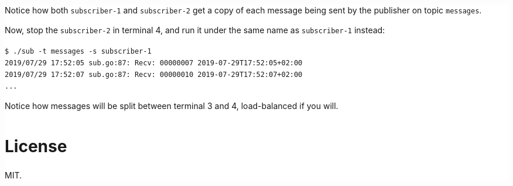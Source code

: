 Notice how both `subscriber-1` and `subscriber-2` get a copy of each message
being sent by the publisher on topic `messages`.

Now, stop the `subscriber-2` in terminal 4, and run it under the same
name as `subscriber-1` instead:

```
$ ./sub -t messages -s subscriber-1
2019/07/29 17:52:05 sub.go:87: Recv: 00000007 2019-07-29T17:52:05+02:00
2019/07/29 17:52:07 sub.go:87: Recv: 00000010 2019-07-29T17:52:07+02:00
...
```

Notice how messages will be split between terminal 3 and 4, load-balanced if you will.

# License

MIT.
